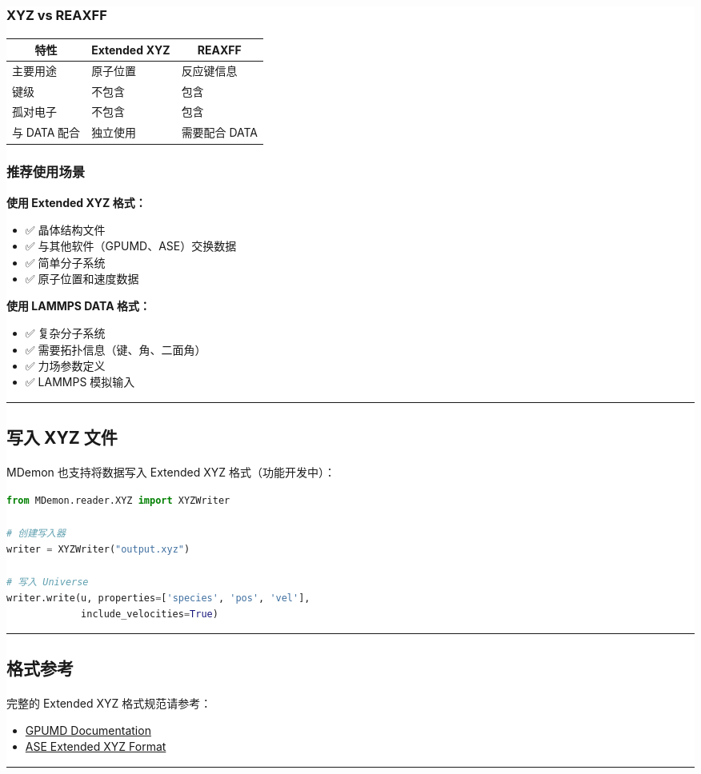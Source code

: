 ### XYZ vs REAXFF

| 特性 | Extended XYZ | REAXFF |
|------|--------------|--------|
| 主要用途 | 原子位置 | 反应键信息 |
| 键级 | 不包含 | 包含 |
| 孤对电子 | 不包含 | 包含 |
| 与 DATA 配合 | 独立使用 | 需要配合 DATA |

### 推荐使用场景

**使用 Extended XYZ 格式：**
- ✅ 晶体结构文件
- ✅ 与其他软件（GPUMD、ASE）交换数据
- ✅ 简单分子系统
- ✅ 原子位置和速度数据

**使用 LAMMPS DATA 格式：**
- ✅ 复杂分子系统
- ✅ 需要拓扑信息（键、角、二面角）
- ✅ 力场参数定义
- ✅ LAMMPS 模拟输入

---

## 写入 XYZ 文件

MDemon 也支持将数据写入 Extended XYZ 格式（功能开发中）：

```python
from MDemon.reader.XYZ import XYZWriter

# 创建写入器
writer = XYZWriter("output.xyz")

# 写入 Universe
writer.write(u, properties=['species', 'pos', 'vel'], 
             include_velocities=True)
```

---

## 格式参考

完整的 Extended XYZ 格式规范请参考：
- [GPUMD Documentation](https://gpumd.org/gpumd/input_files/model_xyz.html)
- [ASE Extended XYZ Format](https://wiki.fysik.dtu.dk/ase/ase/io/formatoptions.html#extxyz)

---

